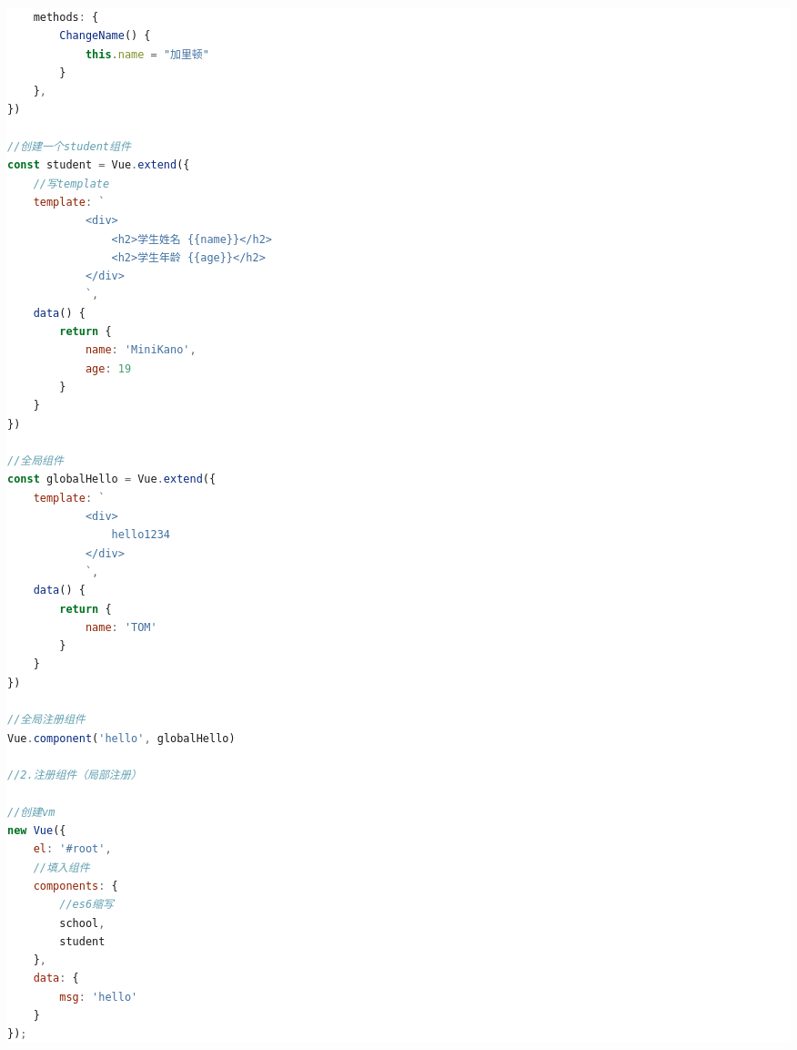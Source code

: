 ```javascript
    methods: {
        ChangeName() {
            this.name = "加里顿"
        }
    },
})

//创建一个student组件
const student = Vue.extend({
    //写template
    template: `
            <div>
                <h2>学生姓名 {{name}}</h2>
                <h2>学生年龄 {{age}}</h2>
            </div>
            `,
    data() {
        return {
            name: 'MiniKano',
            age: 19
        }
    }
})

//全局组件
const globalHello = Vue.extend({
    template: `
            <div>
                hello1234
            </div>
            `,
    data() {
        return {
            name: 'TOM'
        }
    }
})

//全局注册组件
Vue.component('hello', globalHello)

//2.注册组件（局部注册）

//创建vm
new Vue({
    el: '#root',
    //填入组件
    components: {
        //es6缩写
        school,
        student
    },
    data: {
        msg: 'hello'
    }
});
```
